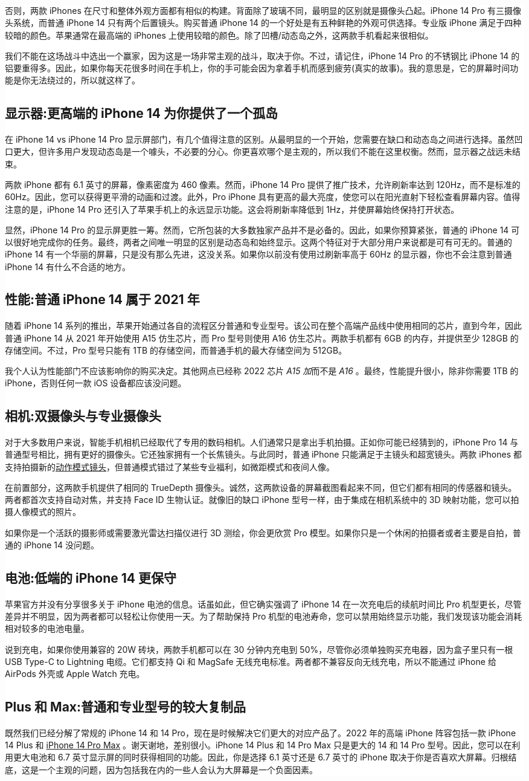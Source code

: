 否则，两款 iPhones 在尺寸和整体外观方面都有相似的构建。背面除了玻璃不同，最明显的区别就是摄像头凸起。iPhone 14 Pro 有三摄像头系统，而普通 iPhone 14 只有两个后置镜头。购买普通 iPhone 14 的一个好处是有五种鲜艳的外观可供选择。专业版 iPhone 满足于四种较暗的颜色。苹果通常在最高端的 iPhones 上使用较暗的颜色。除了凹槽/动态岛之外，这两款手机看起来很相似。

我们不能在这场战斗中选出一个赢家，因为这是一场非常主观的战斗，取决于你。不过，请记住，iPhone 14 Pro 的不锈钢比 iPhone 14 的铝要重得多。因此，如果你每天花很多时间在手机上，你的手可能会因为拿着手机而感到疲劳(真实的故事)。我的意思是，它的屏幕时间功能是你无法绕过的，所以就这样了。

## 显示器:更高端的 iPhone 14 为你提供了一个孤岛

在 iPhone 14 vs iPhone 14 Pro 显示屏部门，有几个值得注意的区别。从最明显的一个开始，您需要在缺口和动态岛之间进行选择。虽然凹口更大，但许多用户发现动态岛是一个噱头，不必要的分心。你更喜欢哪个是主观的，所以我们不能在这里权衡。然而，显示器之战远未结束。

两款 iPhone 都有 6.1 英寸的屏幕，像素密度为 460 像素。然而，iPhone 14 Pro 提供了推广技术，允许刷新率达到 120Hz，而不是标准的 60Hz。因此，您可以获得更平滑的动画和过渡。此外，Pro iPhone 具有更高的最大亮度，使您可以在阳光直射下轻松查看屏幕内容。值得注意的是，iPhone 14 Pro 还引入了苹果手机上的永远显示功能。这会将刷新率降低到 1Hz，并使屏幕始终保持打开状态。

显然，iPhone 14 Pro 的显示屏更胜一筹。然而，它所包装的大多数独家产品并不是必备的。因此，如果你预算紧张，普通的 iPhone 14 可以很好地完成你的任务。最终，两者之间唯一明显的区别是动态岛和始终显示。这两个特征对于大部分用户来说都是可有可无的。普通的 iPhone 14 有一个华丽的屏幕，只是没有那么先进，这没关系。如果你以前没有使用过刷新率高于 60Hz 的显示器，你也不会注意到普通 iPhone 14 有什么不合适的地方。

## 性能:普通 iPhone 14 属于 2021 年

随着 iPhone 14 系列的推出，苹果开始通过各自的流程区分普通和专业型号。该公司在整个高端产品线中使用相同的芯片，直到今年，因此普通 iPhone 14 从 2021 年开始使用 A15 仿生芯片，而 Pro 型号则使用 A16 仿生芯片。两款手机都有 6GB 的内存，并提供至少 128GB 的存储空间。不过，Pro 型号只能有 1TB 的存储空间，而普通手机的最大存储空间为 512GB。

我个人认为性能部门不应该影响你的购买决定。其他网点已经称 2022 芯片 *A15 加*而不是 *A16* 。最终，性能提升很小，除非你需要 1TB 的 iPhone，否则任何一款 iOS 设备都应该没问题。

## 相机:双摄像头与专业摄像头

对于大多数用户来说，智能手机相机已经取代了专用的数码相机。人们通常只是拿出手机拍摄。正如你可能已经猜到的，iPhone Pro 14 与普通型号相比，拥有更好的摄像头。它还独家拥有一个长焦镜头。与此同时，普通 iPhone 只能满足于主镜头和超宽镜头。两款 iPhones 都支持拍摄新的[动作模式镜头](https://www.xda-developers.com/iphone-14-action-mode-is-making-a-play-to-replace-your-gopro/)，但普通模式错过了某些专业福利，如微距模式和夜间人像。

在前置部分，这两款手机提供了相同的 TrueDepth 摄像头。诚然，这两款设备的屏幕截图看起来不同，但它们都有相同的传感器和镜头。两者都首次支持自动对焦，并支持 Face ID 生物认证。就像旧的缺口 iPhone 型号一样，由于集成在相机系统中的 3D 映射功能，您可以拍摄人像模式的照片。

如果你是一个活跃的摄影师或需要激光雷达扫描仪进行 3D 测绘，你会更欣赏 Pro 模型。如果你只是一个休闲的拍摄者或者主要是自拍，普通的 iPhone 14 没问题。

## 电池:低端的 iPhone 14 更保守

苹果官方并没有分享很多关于 iPhone 电池的信息。话虽如此，但它确实强调了 iPhone 14 在一次充电后的续航时间比 Pro 机型更长，尽管差异并不明显，因为两者都可以轻松让你使用一天。为了帮助保持 Pro 机型的电池寿命，您可以禁用始终显示功能，我们发现该功能会消耗相对较多的电池电量。

说到充电，如果你使用兼容的 20W 砖块，两款手机都可以在 30 分钟内充电到 50%，尽管你必须单独购买充电器，因为盒子里只有一根 USB Type-C to Lightning 电缆。它们都支持 Qi 和 MagSafe 无线充电标准。两者都不兼容反向无线充电，所以不能通过 iPhone 给 AirPods 外壳或 Apple Watch 充电。

## Plus 和 Max:普通和专业型号的较大复制品

既然我们已经分解了常规的 iPhone 14 和 14 Pro，现在是时候解决它们更大的对应产品了。2022 年的高端 iPhone 阵容包括一款 iPhone 14 Plus 和 [iPhone 14 Pro Max](https://www.xda-developers.com/apple-iphone-14-pro-max-review/) 。谢天谢地，差别很小。iPhone 14 Plus 和 14 Pro Max 只是更大的 14 和 14 Pro 型号。因此，您可以在利用更大电池和 6.7 英寸显示屏的同时获得相同的功能。因此，你是选择 6.1 英寸还是 6.7 英寸的 iPhone 取决于你是否喜欢大屏幕。归根结底，这是一个主观的问题，因为包括我在内的一些人会认为大屏幕是一个负面因素。

